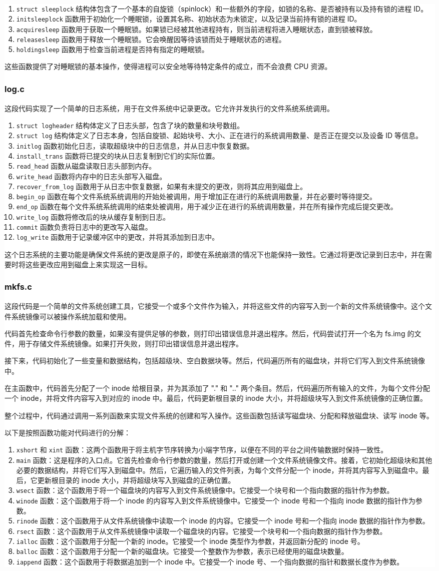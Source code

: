 1. `struct sleeplock` 结构体包含了一个基本的自旋锁（spinlock）和一些额外的字段，如锁的名称、是否被持有以及持有锁的进程 ID。
2. `initsleeplock` 函数用于初始化一个睡眠锁，设置其名称、初始状态为未锁定，以及记录当前持有锁的进程 ID。
3. `acquiresleep` 函数用于获取一个睡眠锁。如果锁已经被其他进程持有，则当前进程将进入睡眠状态，直到锁被释放。
4. `releasesleep` 函数用于释放一个睡眠锁。它会唤醒因等待该锁而处于睡眠状态的进程。
5. `holdingsleep` 函数用于检查当前进程是否持有指定的睡眠锁。

这些函数提供了对睡眠锁的基本操作，使得进程可以安全地等待特定条件的成立，而不会浪费 CPU 资源。

### log.c

这段代码实现了一个简单的日志系统，用于在文件系统中记录更改。它允许并发执行的文件系统系统调用。

1. `struct logheader` 结构体定义了日志头部，包含了块的数量和块号数组。
2. `struct log` 结构体定义了日志本身，包括自旋锁、起始块号、大小、正在进行的系统调用数量、是否正在提交以及设备 ID 等信息。
3. `initlog` 函数初始化日志，读取超级块中的日志信息，并从日志中恢复数据。
4. `install_trans` 函数将已提交的块从日志复制到它们的实际位置。
5. `read_head` 函数从磁盘读取日志头部到内存。
6. `write_head` 函数将内存中的日志头部写入磁盘。
7. `recover_from_log` 函数用于从日志中恢复数据，如果有未提交的更改，则将其应用到磁盘上。
8. `begin_op` 函数在每个文件系统系统调用的开始处被调用，用于增加正在进行的系统调用数量，并在必要时等待提交。
9. `end_op` 函数在每个文件系统系统调用的结束处被调用，用于减少正在进行的系统调用数量，并在所有操作完成后提交更改。
10. `write_log` 函数将修改后的块从缓存复制到日志。
11. `commit` 函数负责将日志中的更改写入磁盘。
12. `log_write` 函数用于记录缓冲区中的更改，并将其添加到日志中。

这个日志系统的主要功能是确保文件系统的更改是原子的，即使在系统崩溃的情况下也能保持一致性。它通过将更改记录到日志中，并在需要时将这些更改应用到磁盘上来实现这一目标。

### mkfs.c

这段代码是一个简单的文件系统创建工具，它接受一个或多个文件作为输入，并将这些文件的内容写入到一个新的文件系统镜像中。这个文件系统镜像可以被操作系统加载和使用。

代码首先检查命令行参数的数量，如果没有提供足够的参数，则打印出错误信息并退出程序。然后，代码尝试打开一个名为 fs.img 的文件，用于存储文件系统镜像。如果打开失败，则打印出错误信息并退出程序。

接下来，代码初始化了一些变量和数据结构，包括超级块、空白数据块等。然后，代码遍历所有的磁盘块，并将它们写入到文件系统镜像中。

在主函数中，代码首先分配了一个 inode 给根目录，并为其添加了 "." 和 ".." 两个条目。然后，代码遍历所有输入的文件，为每个文件分配一个 inode，并将文件内容写入到对应的 inode 中。最后，代码更新根目录的 inode 大小，并将超级块写入到文件系统镜像的正确位置。

整个过程中，代码通过调用一系列函数来实现文件系统的创建和写入操作。这些函数包括读写磁盘块、分配和释放磁盘块、读写 inode 等。

以下是按照函数功能对代码进行的分解：

1. `xshort` 和 `xint` 函数：这两个函数用于将主机字节序转换为小端字节序，以便在不同的平台之间传输数据时保持一致性。
2. `main` 函数：这是程序的入口点。它首先检查命令行参数的数量，然后打开或创建一个文件系统镜像文件。接着，它初始化超级块和其他必要的数据结构，并将它们写入到磁盘中。然后，它遍历输入的文件列表，为每个文件分配一个 inode，并将其内容写入到磁盘中。最后，它更新根目录的 inode 大小，并将超级块写入到磁盘的正确位置。
3. `wsect` 函数：这个函数用于将一个磁盘块的内容写入到文件系统镜像中。它接受一个块号和一个指向数据的指针作为参数。
4. `winode` 函数：这个函数用于将一个 inode 的内容写入到文件系统镜像中。它接受一个 inode 号和一个指向 inode 数据的指针作为参数。
5. `rinode` 函数：这个函数用于从文件系统镜像中读取一个 inode 的内容。它接受一个 inode 号和一个指向 inode 数据的指针作为参数。
6. `rsect` 函数：这个函数用于从文件系统镜像中读取一个磁盘块的内容。它接受一个块号和一个指向数据的指针作为参数。
7. `ialloc` 函数：这个函数用于分配一个新的 inode。它接受一个 inode 类型作为参数，并返回新分配的 inode 号。
8. `balloc` 函数：这个函数用于分配一个新的磁盘块。它接受一个整数作为参数，表示已经使用的磁盘块数量。
9. `iappend` 函数：这个函数用于将数据追加到一个 inode 中。它接受一个 inode 号、一个指向数据的指针和数据长度作为参数。
